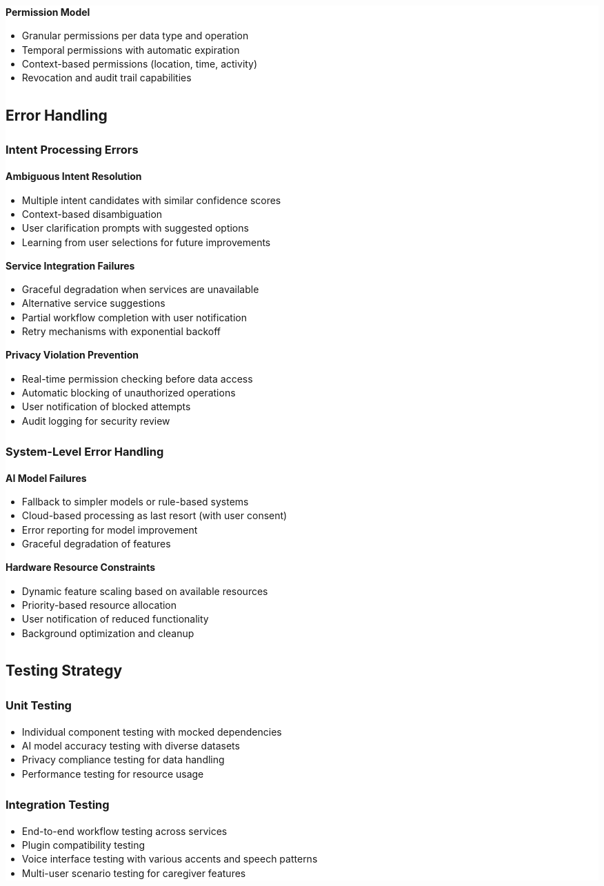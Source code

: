 **Permission Model**
- Granular permissions per data type and operation
- Temporal permissions with automatic expiration
- Context-based permissions (location, time, activity)
- Revocation and audit trail capabilities

## Error Handling

### Intent Processing Errors

**Ambiguous Intent Resolution**
- Multiple intent candidates with similar confidence scores
- Context-based disambiguation
- User clarification prompts with suggested options
- Learning from user selections for future improvements

**Service Integration Failures**
- Graceful degradation when services are unavailable
- Alternative service suggestions
- Partial workflow completion with user notification
- Retry mechanisms with exponential backoff

**Privacy Violation Prevention**
- Real-time permission checking before data access
- Automatic blocking of unauthorized operations
- User notification of blocked attempts
- Audit logging for security review

### System-Level Error Handling

**AI Model Failures**
- Fallback to simpler models or rule-based systems
- Cloud-based processing as last resort (with user consent)
- Error reporting for model improvement
- Graceful degradation of features

**Hardware Resource Constraints**
- Dynamic feature scaling based on available resources
- Priority-based resource allocation
- User notification of reduced functionality
- Background optimization and cleanup

## Testing Strategy

### Unit Testing
- Individual component testing with mocked dependencies
- AI model accuracy testing with diverse datasets
- Privacy compliance testing for data handling
- Performance testing for resource usage

### Integration Testing
- End-to-end workflow testing across services
- Plugin compatibility testing
- Voice interface testing with various accents and speech patterns
- Multi-user scenario testing for caregiver features
